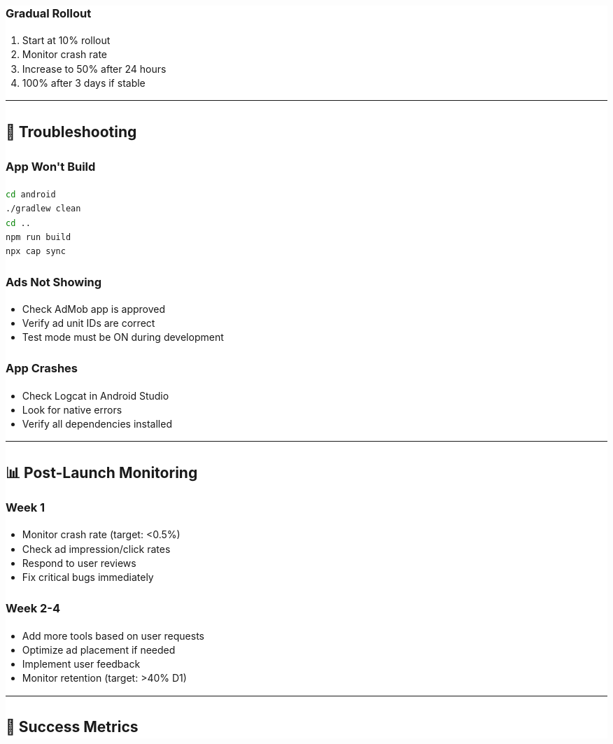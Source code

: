 ### Gradual Rollout
1. Start at 10% rollout
2. Monitor crash rate
3. Increase to 50% after 24 hours
4. 100% after 3 days if stable

---

## 🔧 Troubleshooting

### App Won't Build
```bash
cd android
./gradlew clean
cd ..
npm run build
npx cap sync
```

### Ads Not Showing
- Check AdMob app is approved
- Verify ad unit IDs are correct
- Test mode must be ON during development

### App Crashes
- Check Logcat in Android Studio
- Look for native errors
- Verify all dependencies installed

---

## 📊 Post-Launch Monitoring

### Week 1
- Monitor crash rate (target: <0.5%)
- Check ad impression/click rates
- Respond to user reviews
- Fix critical bugs immediately

### Week 2-4
- Add more tools based on user requests
- Optimize ad placement if needed
- Implement user feedback
- Monitor retention (target: >40% D1)

---

## 🎯 Success Metrics
